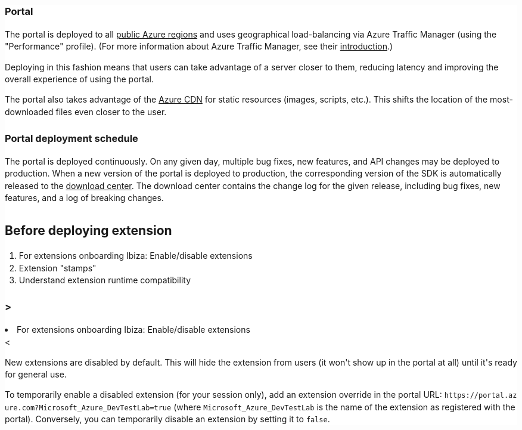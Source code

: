 <a name="deploy-overview-portal"></a>
### Portal

The portal is deployed to all [public Azure regions](http://azure.microsoft.com/regions) and uses geographical
load-balancing via Azure Traffic Manager (using the "Performance" profile).
(For more information about Azure Traffic Manager, see their
[introduction](https://azure.microsoft.com/en-us/documentation/articles/traffic-manager-overview/).)

Deploying in this fashion means that users can take advantage of a server closer to them, reducing latency and improving
the overall experience of using the portal.

The portal also takes advantage of the [Azure CDN](https://azure.microsoft.com/en-us/documentation/articles/cdn-overview/)
for static resources (images, scripts, etc.). This shifts the location of the most-downloaded files even closer to the user.

<a name="deploy-overview-portal-deployment-schedule"></a>
### Portal deployment schedule

The portal is deployed continuously. On any given day, multiple bug fixes, new features, and API changes may be deployed
to production. When a new version of the portal is deployed to production, the corresponding version of the SDK is
automatically released to the [download center](downloads.md). The download center contains the change log for the given
release, including bug fixes, new features, and a log of breaking changes.

<a name="deploy-before-deploying-extension"></a>
## Before deploying extension

1. For extensions onboarding Ibiza: Enable/disable extensions
1. Extension "stamps"
1. Understand extension runtime compatibility

<a name="deploy-before-deploying-extension-1-for-extensions-onboarding-ibiza-enable-disable-extensions"></a>
### >
<li>For extensions onboarding Ibiza: Enable/disable extensions</li>
<

New extensions are disabled by default. This will hide the extension from users (it won't show up in the portal at all)
until it's ready for general use.

To temporarily enable a disabled extension (for your session only), add an extension override in the portal URL:
`https://portal.azure.com?Microsoft_Azure_DevTestLab=true` (where `Microsoft_Azure_DevTestLab` is the name of the
extension as registered with the portal). Conversely, you can temporarily disable an extension by setting it to `false`.
